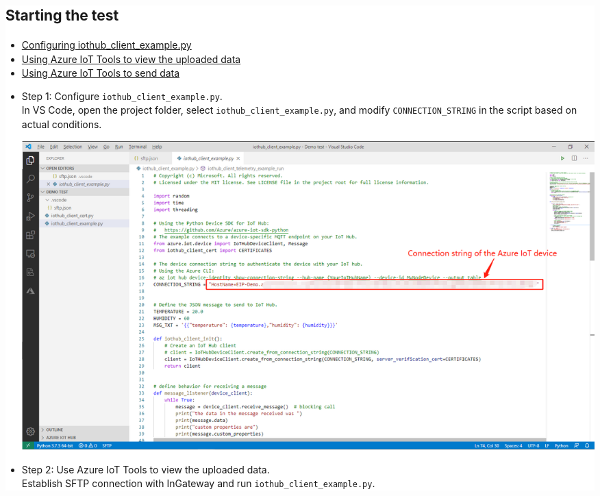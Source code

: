 ## Starting the test  
- [Configuring iothub_client_example.py](#configuration-iothub-client-example)   
- [Using Azure IoT Tools to view the uploaded data](#view-uploaded-data)  
- [Using Azure IoT Tools to send data](#send-data)  

<a id="configuration-iothub-client-example"> </a>  

- Step 1: Configure `iothub_client_example.py`.  
In VS Code, open the project folder, select `iothub_client_example.py`, and modify `CONNECTION_STRING` in the script based on actual conditions.  

  ![](images/2020-04-08-11-32-27.png)  

<a id="view-uploaded-data"> </a>  

- Step 2: Use Azure IoT Tools to view the uploaded data.  
Establish SFTP connection with InGateway and run `iothub_client_example.py`.  
